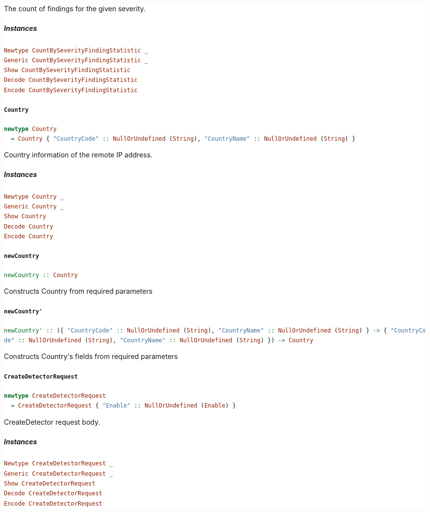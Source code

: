 The count of findings for the given severity.

##### Instances
``` purescript
Newtype CountBySeverityFindingStatistic _
Generic CountBySeverityFindingStatistic _
Show CountBySeverityFindingStatistic
Decode CountBySeverityFindingStatistic
Encode CountBySeverityFindingStatistic
```

#### `Country`

``` purescript
newtype Country
  = Country { "CountryCode" :: NullOrUndefined (String), "CountryName" :: NullOrUndefined (String) }
```

Country information of the remote IP address.

##### Instances
``` purescript
Newtype Country _
Generic Country _
Show Country
Decode Country
Encode Country
```

#### `newCountry`

``` purescript
newCountry :: Country
```

Constructs Country from required parameters

#### `newCountry'`

``` purescript
newCountry' :: ({ "CountryCode" :: NullOrUndefined (String), "CountryName" :: NullOrUndefined (String) } -> { "CountryCode" :: NullOrUndefined (String), "CountryName" :: NullOrUndefined (String) }) -> Country
```

Constructs Country's fields from required parameters

#### `CreateDetectorRequest`

``` purescript
newtype CreateDetectorRequest
  = CreateDetectorRequest { "Enable" :: NullOrUndefined (Enable) }
```

CreateDetector request body.

##### Instances
``` purescript
Newtype CreateDetectorRequest _
Generic CreateDetectorRequest _
Show CreateDetectorRequest
Decode CreateDetectorRequest
Encode CreateDetectorRequest
```
